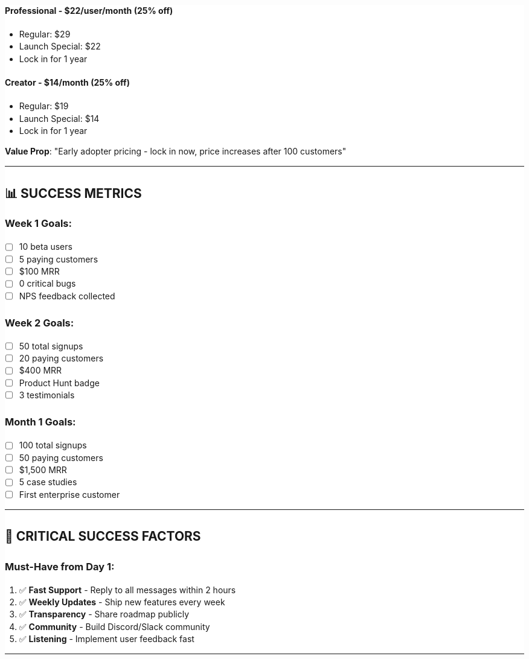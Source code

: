 #### **Professional - $22/user/month** (25% off)
- Regular: $29
- Launch Special: $22
- Lock in for 1 year

#### **Creator - $14/month** (25% off)
- Regular: $19
- Launch Special: $14
- Lock in for 1 year

**Value Prop**: "Early adopter pricing - lock in now, price increases after 100 customers"

---

## 📊 SUCCESS METRICS

### **Week 1 Goals**:
- [ ] 10 beta users
- [ ] 5 paying customers
- [ ] $100 MRR
- [ ] 0 critical bugs
- [ ] NPS feedback collected

### **Week 2 Goals**:
- [ ] 50 total signups
- [ ] 20 paying customers
- [ ] $400 MRR
- [ ] Product Hunt badge
- [ ] 3 testimonials

### **Month 1 Goals**:
- [ ] 100 total signups
- [ ] 50 paying customers
- [ ] $1,500 MRR
- [ ] 5 case studies
- [ ] First enterprise customer

---

## 🚨 CRITICAL SUCCESS FACTORS

### **Must-Have from Day 1**:

1. ✅ **Fast Support** - Reply to all messages within 2 hours
2. ✅ **Weekly Updates** - Ship new features every week
3. ✅ **Transparency** - Share roadmap publicly
4. ✅ **Community** - Build Discord/Slack community
5. ✅ **Listening** - Implement user feedback fast

---
